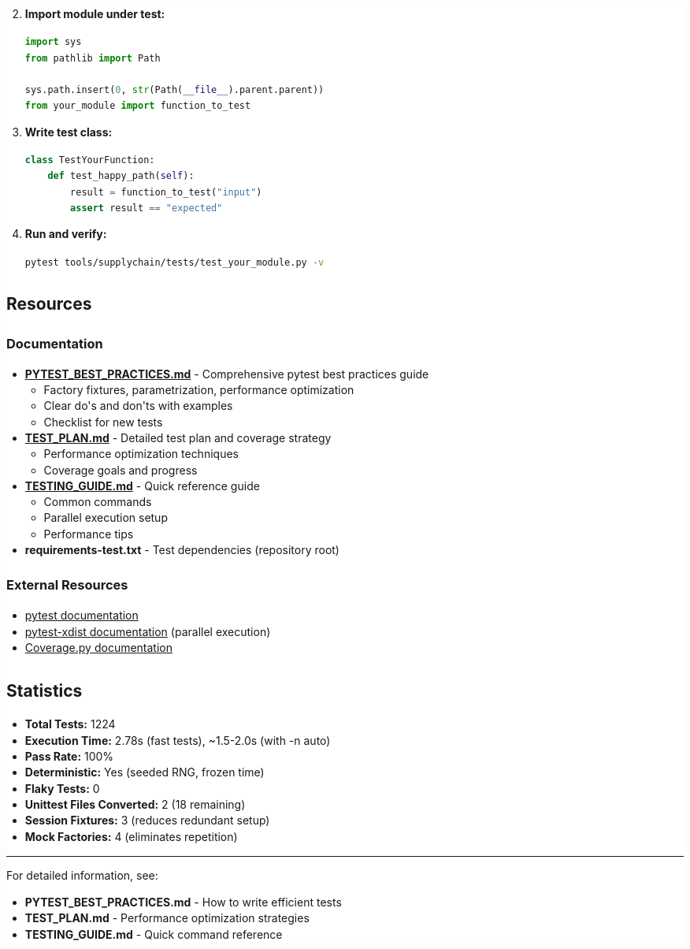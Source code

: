 2. **Import module under test:**
   ```python
   import sys
   from pathlib import Path
   
   sys.path.insert(0, str(Path(__file__).parent.parent))
   from your_module import function_to_test
   ```

3. **Write test class:**
   ```python
   class TestYourFunction:
       def test_happy_path(self):
           result = function_to_test("input")
           assert result == "expected"
   ```

4. **Run and verify:**
   ```bash
   pytest tools/supplychain/tests/test_your_module.py -v
   ```

## Resources

### Documentation
- **[PYTEST_BEST_PRACTICES.md](../../../docs/PYTEST_BEST_PRACTICES.md)** - Comprehensive pytest best practices guide
  - Factory fixtures, parametrization, performance optimization
  - Clear do's and don'ts with examples
  - Checklist for new tests
- **[TEST_PLAN.md](../../../docs/TEST_PLAN.md)** - Detailed test plan and coverage strategy
  - Performance optimization techniques
  - Coverage goals and progress
- **[TESTING_GUIDE.md](../../../docs/testing/TESTING_GUIDE.md)** - Quick reference guide
  - Common commands
  - Parallel execution setup
  - Performance tips
- **requirements-test.txt** - Test dependencies (repository root)

### External Resources
- [pytest documentation](https://docs.pytest.org/)
- [pytest-xdist documentation](https://pytest-xdist.readthedocs.io/) (parallel execution)
- [Coverage.py documentation](https://coverage.readthedocs.io/)

## Statistics

- **Total Tests:** 1224
- **Execution Time:** 2.78s (fast tests), ~1.5-2.0s (with -n auto)
- **Pass Rate:** 100%
- **Deterministic:** Yes (seeded RNG, frozen time)
- **Flaky Tests:** 0
- **Unittest Files Converted:** 2 (18 remaining)
- **Session Fixtures:** 3 (reduces redundant setup)
- **Mock Factories:** 4 (eliminates repetition)

---

For detailed information, see:
- **PYTEST_BEST_PRACTICES.md** - How to write efficient tests
- **TEST_PLAN.md** - Performance optimization strategies
- **TESTING_GUIDE.md** - Quick command reference
